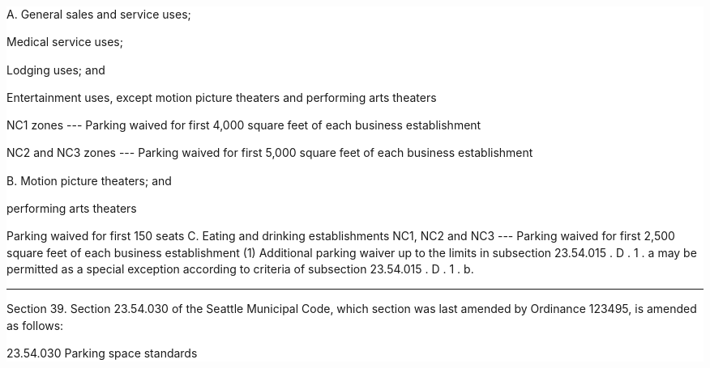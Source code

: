 <tr><td>A.

</td><td>General sales and service uses;
   
 Medical service uses;
   
 Lodging uses; and
   
 Entertainment uses, except motion picture theaters and performing arts theaters

</td><td>NC1 zones --- Parking waived for first 4,000 square feet of each business establishment
   
 NC2 and NC3 zones --- Parking waived for first 5,000 square feet of each business establishment

</td></tr>

<tr><td>B.

</td><td>Motion picture theaters; and

performing arts theaters

</td><td>Parking waived for first 150 seats

</td></tr>

<tr><td>C.

</td><td>Eating and drinking establishments

</td><td>NC1, NC2 and NC3 --- Parking waived for first 2,500 square feet of each business establishment

</td></tr>

</table> (1) Additional parking waiver up to the limits in subsection 23.54.015 . D . 1 . a may be permitted as a special exception according to criteria of subsection 23.54.015 . D . 1 . b.

 * * *

 Section 39. Section 23.54.030 of the Seattle Municipal Code, which section was last amended by Ordinance 123495, is amended as follows:

 23.54.030 Parking space standards

